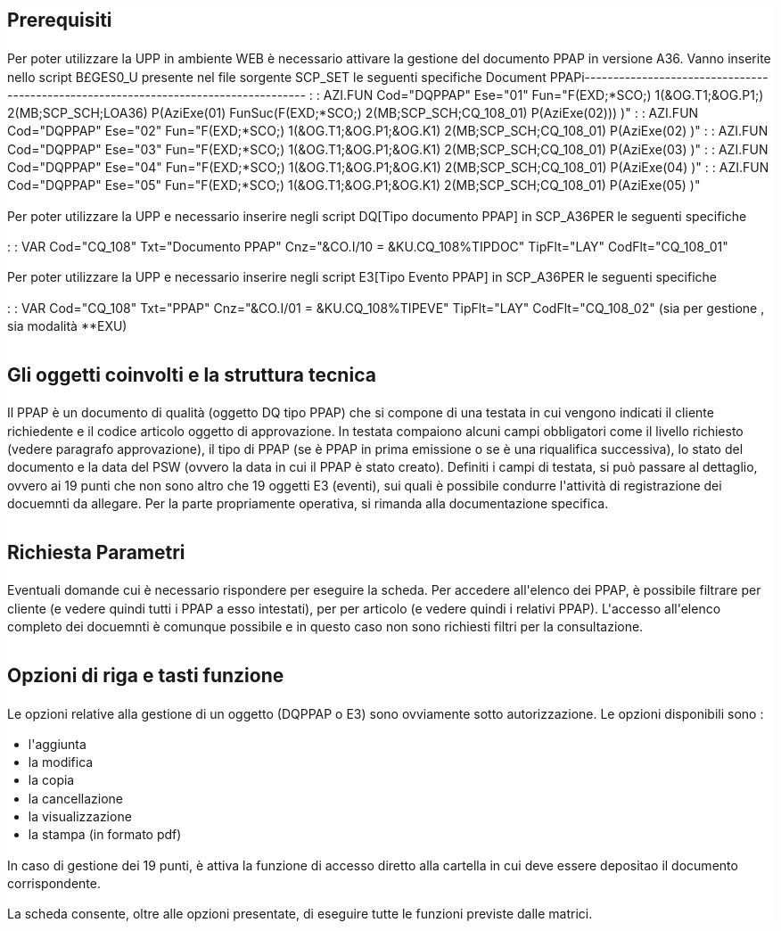 ## Prerequisiti

Per poter utilizzare la UPP in ambiente WEB è necessario attivare la gestione del documento PPAP in versione A36.
Vanno inserite nello script  B£GES0_U presente nel file sorgente SCP_SET le seguenti specifiche
Document PPAPi------------------------------------------------------------------------------------
 :  : AZI.FUN Cod="DQPPAP" Ese="01" Fun="F(EXD;\*SCO;) 1(&OG.T1;&OG.P1;)       2(MB;SCP_SCH;LOA36) P(AziExe(01) FunSuc(F(EXD;\*SCO;) 2(MB;SCP_SCH;CQ_108_01) P(AziExe(02))) )"
 :  : AZI.FUN Cod="DQPPAP" Ese="02" Fun="F(EXD;\*SCO;) 1(&OG.T1;&OG.P1;&OG.K1) 2(MB;SCP_SCH;CQ_108_01) P(AziExe(02) )"
 :  : AZI.FUN Cod="DQPPAP" Ese="03" Fun="F(EXD;\*SCO;) 1(&OG.T1;&OG.P1;&OG.K1) 2(MB;SCP_SCH;CQ_108_01) P(AziExe(03) )"
 :  : AZI.FUN Cod="DQPPAP" Ese="04" Fun="F(EXD;\*SCO;) 1(&OG.T1;&OG.P1;&OG.K1) 2(MB;SCP_SCH;CQ_108_01) P(AziExe(04) )"
 :  : AZI.FUN Cod="DQPPAP" Ese="05" Fun="F(EXD;\*SCO;) 1(&OG.T1;&OG.P1;&OG.K1) 2(MB;SCP_SCH;CQ_108_01) P(AziExe(05) )"

Per poter utilizzare la UPP e necessario inserire negli script DQ[Tipo documento PPAP] in SCP_A36PER le seguenti specifiche

 :  : VAR Cod="CQ_108" Txt="Documento PPAP"  Cnz="&CO.I/10 = &KU.CQ_108%TIPDOC" TipFlt="LAY"  CodFlt="CQ_108_01"


Per poter utilizzare la UPP e necessario inserire negli script E3[Tipo Evento PPAP] in SCP_A36PER le seguenti specifiche

 :  : VAR Cod="CQ_108" Txt="PPAP"  Cnz="&CO.I/01 = &KU.CQ_108%TIPEVE" TipFlt="LAY"  CodFlt="CQ_108_02"            (sia per gestione , sia modalità \*\*EXU)

## Gli oggetti coinvolti e la struttura tecnica
Il PPAP è un documento di qualità (oggetto DQ tipo PPAP) che si compone di una testata in cui vengono indicati il cliente richiedente e il codice articolo oggetto di approvazione.
In testata compaiono alcuni campi obbligatori come il livello richiesto (vedere paragrafo approvazione), il tipo di PPAP (se è PPAP in prima emissione o se è una riqualifica successiva), lo stato del documento e la data del PSW (ovvero la data in cui il PPAP è stato creato).
Definiti i campi di testata, si può passare al dettaglio, ovvero ai 19 punti che non sono altro che 19 oggetti E3 (eventi), sui quali è possibile condurre l'attività di registrazione dei docuemnti da allegare.
Per la parte propriamente operativa, si rimanda alla documentazione specifica.

## Richiesta Parametri

Eventuali domande cui è necessario rispondere per eseguire la scheda. Per accedere all'elenco dei PPAP, è possibile filtrare per cliente (e vedere quindi tutti i PPAP a esso intestati), per per articolo (e vedere quindi i relativi PPAP).
L'accesso all'elenco completo dei docuemnti è comunque possibile e in questo caso non sono richiesti filtri per la consultazione.

## Opzioni di riga e tasti funzione

Le opzioni relative alla gestione di un oggetto (DQPPAP o E3) sono ovviamente sotto autorizzazione. Le opzioni disponibili sono : 
- l'aggiunta
- la modifica
- la copia
- la cancellazione
- la visualizzazione
- la stampa (in formato pdf)

In caso di gestione dei 19 punti, è attiva la funzione di accesso diretto alla cartella in cui deve essere depositao il documento corrispondente.

La scheda consente, oltre alle opzioni presentate, di eseguire tutte le funzioni previste dalle matrici.

